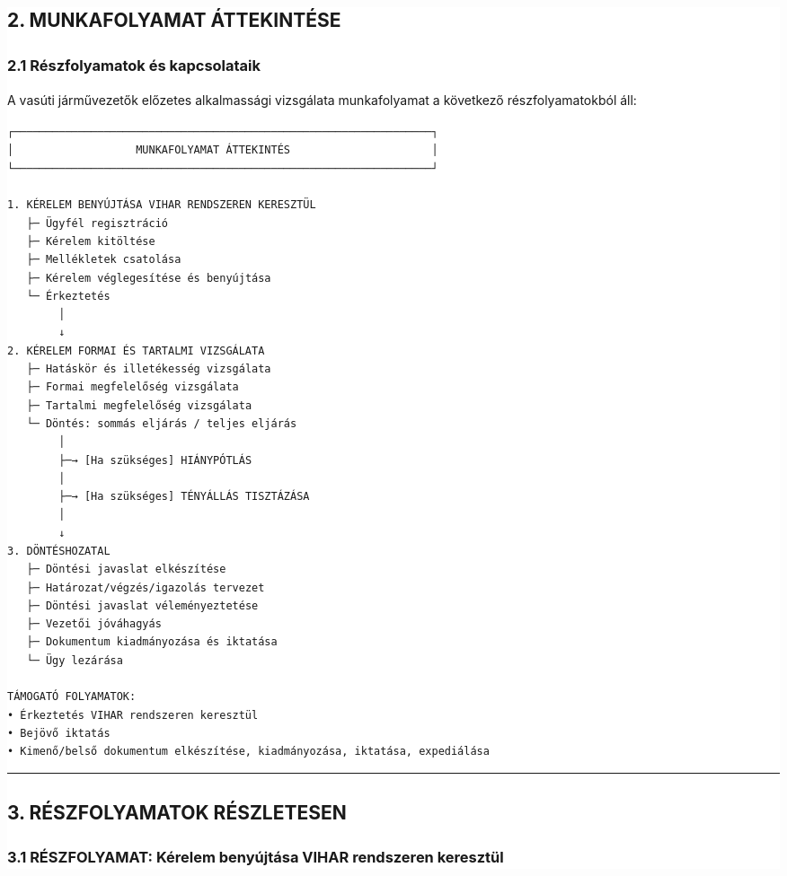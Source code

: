
## 2. MUNKAFOLYAMAT ÁTTEKINTÉSE

### 2.1 Részfolyamatok és kapcsolataik

A vasúti járművezetők előzetes alkalmassági vizsgálata munkafolyamat a következő részfolyamatokból áll:

```
┌─────────────────────────────────────────────────────────────────┐
│                   MUNKAFOLYAMAT ÁTTEKINTÉS                      │
└─────────────────────────────────────────────────────────────────┘

1. KÉRELEM BENYÚJTÁSA VIHAR RENDSZEREN KERESZTÜL
   ├─ Ügyfél regisztráció
   ├─ Kérelem kitöltése
   ├─ Mellékletek csatolása
   ├─ Kérelem véglegesítése és benyújtása
   └─ Érkeztetés
        │
        ↓
2. KÉRELEM FORMAI ÉS TARTALMI VIZSGÁLATA
   ├─ Hatáskör és illetékesség vizsgálata
   ├─ Formai megfelelőség vizsgálata
   ├─ Tartalmi megfelelőség vizsgálata
   └─ Döntés: sommás eljárás / teljes eljárás
        │
        ├─→ [Ha szükséges] HIÁNYPÓTLÁS
        │
        ├─→ [Ha szükséges] TÉNYÁLLÁS TISZTÁZÁSA
        │
        ↓
3. DÖNTÉSHOZATAL
   ├─ Döntési javaslat elkészítése
   ├─ Határozat/végzés/igazolás tervezet
   ├─ Döntési javaslat véleményeztetése
   ├─ Vezetői jóváhagyás
   ├─ Dokumentum kiadmányozása és iktatása
   └─ Ügy lezárása

TÁMOGATÓ FOLYAMATOK:
• Érkeztetés VIHAR rendszeren keresztül
• Bejövő iktatás
• Kimenő/belső dokumentum elkészítése, kiadmányozása, iktatása, expediálása
```

---

## 3. RÉSZFOLYAMATOK RÉSZLETESEN

### 3.1 RÉSZFOLYAMAT: Kérelem benyújtása VIHAR rendszeren keresztül
